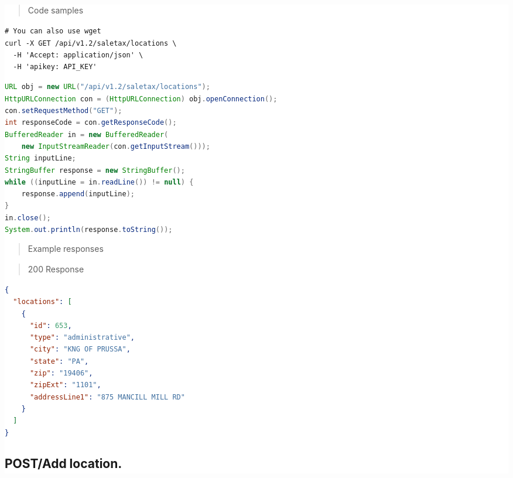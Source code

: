 > Code samples

```shell
# You can also use wget
curl -X GET /api/v1.2/saletax/locations \
  -H 'Accept: application/json' \
  -H 'apikey: API_KEY'

```

```java
URL obj = new URL("/api/v1.2/saletax/locations");
HttpURLConnection con = (HttpURLConnection) obj.openConnection();
con.setRequestMethod("GET");
int responseCode = con.getResponseCode();
BufferedReader in = new BufferedReader(
    new InputStreamReader(con.getInputStream()));
String inputLine;
StringBuffer response = new StringBuffer();
while ((inputLine = in.readLine()) != null) {
    response.append(inputLine);
}
in.close();
System.out.println(response.toString());

```

> Example responses

> 200 Response

```json
{
  "locations": [
    {
      "id": 653,
      "type": "administrative",
      "city": "KNG OF PRUSSA",
      "state": "PA",
      "zip": "19406",
      "zipExt": "1101",
      "addressLine1": "875 MANCILL MILL RD"
    }
  ]
}
```

</div>

</div>

<div class="endpoint-data">
<div class="description">

## POST/Add location.
